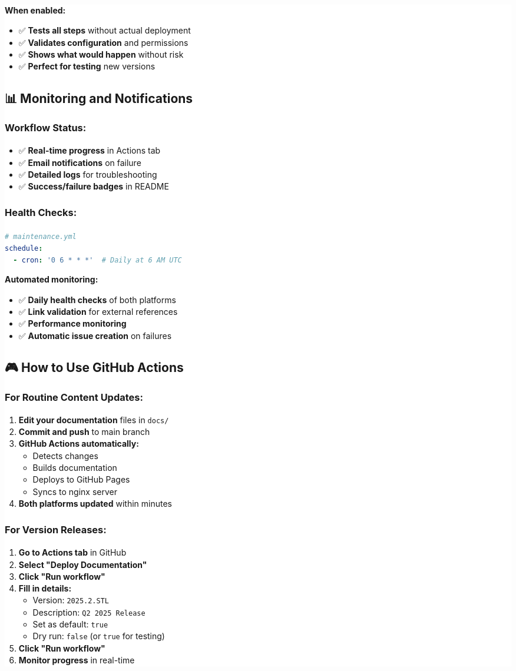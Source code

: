 **When enabled:**
- ✅ **Tests all steps** without actual deployment
- ✅ **Validates configuration** and permissions
- ✅ **Shows what would happen** without risk
- ✅ **Perfect for testing** new versions

## 📊 **Monitoring and Notifications**

### **Workflow Status:**
- ✅ **Real-time progress** in Actions tab
- ✅ **Email notifications** on failure
- ✅ **Detailed logs** for troubleshooting
- ✅ **Success/failure badges** in README

### **Health Checks:**
```yaml
# maintenance.yml
schedule:
  - cron: '0 6 * * *'  # Daily at 6 AM UTC
```

**Automated monitoring:**
- ✅ **Daily health checks** of both platforms
- ✅ **Link validation** for external references
- ✅ **Performance monitoring**
- ✅ **Automatic issue creation** on failures

## 🎮 **How to Use GitHub Actions**

### **For Routine Content Updates:**

1. **Edit your documentation** files in `docs/`
2. **Commit and push** to main branch
3. **GitHub Actions automatically:**
   - Detects changes
   - Builds documentation
   - Deploys to GitHub Pages
   - Syncs to nginx server
4. **Both platforms updated** within minutes

### **For Version Releases:**

1. **Go to Actions tab** in GitHub
2. **Select "Deploy Documentation"**
3. **Click "Run workflow"**
4. **Fill in details:**
   - Version: `2025.2.STL`
   - Description: `Q2 2025 Release`
   - Set as default: `true`
   - Dry run: `false` (or `true` for testing)
5. **Click "Run workflow"**
6. **Monitor progress** in real-time
